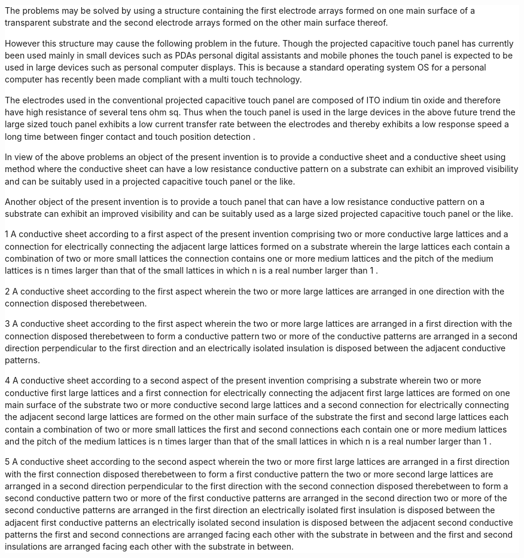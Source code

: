 The problems may be solved by using a structure containing the first electrode arrays formed on one main surface of a transparent substrate and the second electrode arrays formed on the other main surface thereof.

However this structure may cause the following problem in the future. Though the projected capacitive touch panel has currently been used mainly in small devices such as PDAs personal digital assistants and mobile phones the touch panel is expected to be used in large devices such as personal computer displays. This is because a standard operating system OS for a personal computer has recently been made compliant with a multi touch technology.

The electrodes used in the conventional projected capacitive touch panel are composed of ITO indium tin oxide and therefore have high resistance of several tens ohm sq. Thus when the touch panel is used in the large devices in the above future trend the large sized touch panel exhibits a low current transfer rate between the electrodes and thereby exhibits a low response speed a long time between finger contact and touch position detection .

In view of the above problems an object of the present invention is to provide a conductive sheet and a conductive sheet using method where the conductive sheet can have a low resistance conductive pattern on a substrate can exhibit an improved visibility and can be suitably used in a projected capacitive touch panel or the like.

Another object of the present invention is to provide a touch panel that can have a low resistance conductive pattern on a substrate can exhibit an improved visibility and can be suitably used as a large sized projected capacitive touch panel or the like.

 1 A conductive sheet according to a first aspect of the present invention comprising two or more conductive large lattices and a connection for electrically connecting the adjacent large lattices formed on a substrate wherein the large lattices each contain a combination of two or more small lattices the connection contains one or more medium lattices and the pitch of the medium lattices is n times larger than that of the small lattices in which n is a real number larger than 1 .

 2 A conductive sheet according to the first aspect wherein the two or more large lattices are arranged in one direction with the connection disposed therebetween.

 3 A conductive sheet according to the first aspect wherein the two or more large lattices are arranged in a first direction with the connection disposed therebetween to form a conductive pattern two or more of the conductive patterns are arranged in a second direction perpendicular to the first direction and an electrically isolated insulation is disposed between the adjacent conductive patterns.

 4 A conductive sheet according to a second aspect of the present invention comprising a substrate wherein two or more conductive first large lattices and a first connection for electrically connecting the adjacent first large lattices are formed on one main surface of the substrate two or more conductive second large lattices and a second connection for electrically connecting the adjacent second large lattices are formed on the other main surface of the substrate the first and second large lattices each contain a combination of two or more small lattices the first and second connections each contain one or more medium lattices and the pitch of the medium lattices is n times larger than that of the small lattices in which n is a real number larger than 1 .

 5 A conductive sheet according to the second aspect wherein the two or more first large lattices are arranged in a first direction with the first connection disposed therebetween to form a first conductive pattern the two or more second large lattices are arranged in a second direction perpendicular to the first direction with the second connection disposed therebetween to form a second conductive pattern two or more of the first conductive patterns are arranged in the second direction two or more of the second conductive patterns are arranged in the first direction an electrically isolated first insulation is disposed between the adjacent first conductive patterns an electrically isolated second insulation is disposed between the adjacent second conductive patterns the first and second connections are arranged facing each other with the substrate in between and the first and second insulations are arranged facing each other with the substrate in between.
